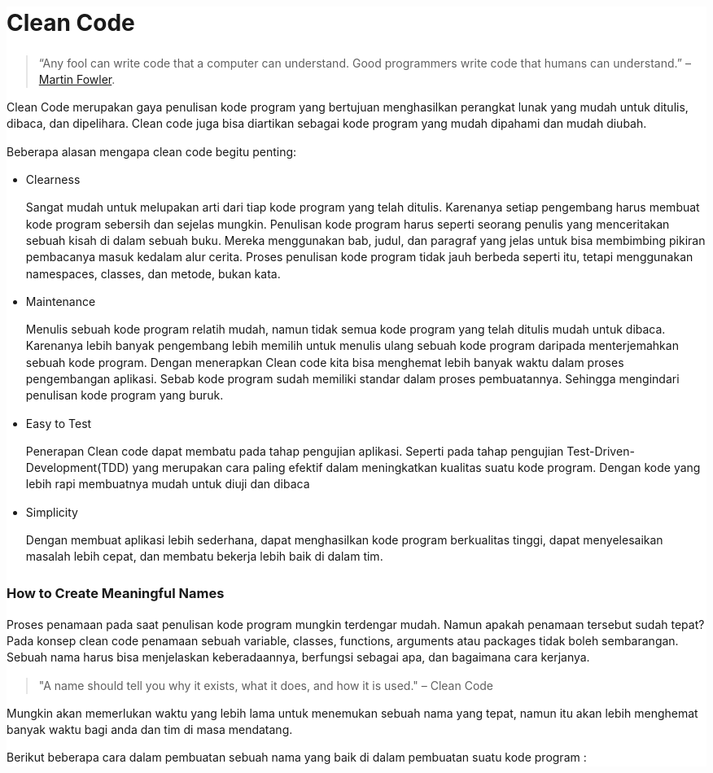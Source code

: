 # Clean Code

> “Any fool can write code that a computer can understand. Good programmers write code that humans can understand.” – [Martin Fowler](https://apiumhub.com/tech-blog-barcelona/microservices-vs-monolithic-architecture/).

Clean Code merupakan gaya penulisan kode program yang  bertujuan menghasilkan perangkat lunak yang mudah untuk ditulis, dibaca, dan dipelihara. Clean code juga bisa diartikan sebagai kode program yang mudah dipahami dan mudah diubah.

Beberapa alasan mengapa clean code begitu penting:

- Clearness

  Sangat mudah untuk melupakan arti dari tiap kode program yang telah ditulis. Karenanya setiap pengembang harus membuat kode program sebersih dan sejelas mungkin. Penulisan kode program harus seperti seorang penulis yang menceritakan sebuah kisah di dalam sebuah buku. Mereka menggunakan bab, judul, dan paragraf yang jelas untuk bisa membimbing pikiran pembacanya masuk kedalam alur cerita. Proses penulisan kode program tidak jauh berbeda seperti itu, tetapi menggunakan namespaces, classes, dan metode, bukan kata.

- Maintenance

  Menulis sebuah kode program relatih mudah, namun tidak semua kode program yang telah ditulis mudah untuk dibaca. Karenanya lebih banyak pengembang lebih memilih untuk menulis ulang sebuah kode program daripada menterjemahkan sebuah kode program.  Dengan menerapkan Clean code kita bisa menghemat lebih banyak waktu dalam proses pengembangan aplikasi. Sebab kode program sudah memiliki standar dalam proses pembuatannya. Sehingga mengindari penulisan kode program yang buruk.

- Easy to Test

  Penerapan Clean code dapat membatu pada tahap pengujian aplikasi. Seperti pada tahap pengujian Test-Driven-Development(TDD) yang merupakan cara paling efektif dalam meningkatkan kualitas suatu kode program.  Dengan kode yang lebih rapi membuatnya mudah untuk diuji dan dibaca

- Simplicity

  Dengan membuat aplikasi lebih sederhana, dapat menghasilkan kode program berkualitas tinggi, dapat menyelesaikan masalah lebih cepat, dan membatu bekerja lebih baik di dalam tim.

### How to Create Meaningful Names

Proses penamaan pada saat penulisan kode program mungkin terdengar mudah. Namun apakah penamaan tersebut sudah tepat? Pada konsep clean code penamaan sebuah variable, classes, functions, arguments atau packages tidak boleh sembarangan. Sebuah nama harus bisa menjelaskan keberadaannya, berfungsi sebagai apa, dan bagaimana cara kerjanya.



>  "A name should tell you why it exists, what it does, and how it is used." – Clean Code



Mungkin akan memerlukan waktu yang lebih lama untuk menemukan sebuah nama yang tepat, namun itu akan lebih menghemat banyak waktu bagi anda dan tim di masa mendatang.

Berikut beberapa cara dalam pembuatan sebuah nama yang baik di dalam pembuatan suatu kode program :
